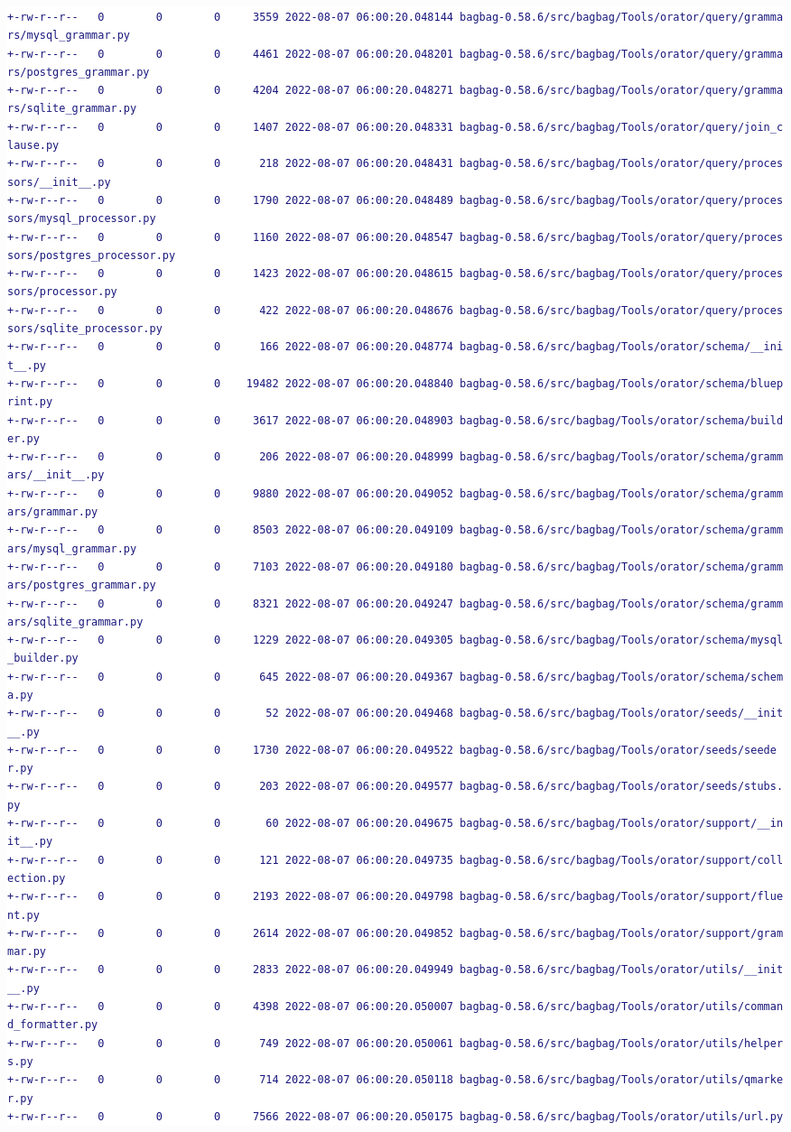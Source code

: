 ```diff
+-rw-r--r--   0        0        0     3559 2022-08-07 06:00:20.048144 bagbag-0.58.6/src/bagbag/Tools/orator/query/grammars/mysql_grammar.py
+-rw-r--r--   0        0        0     4461 2022-08-07 06:00:20.048201 bagbag-0.58.6/src/bagbag/Tools/orator/query/grammars/postgres_grammar.py
+-rw-r--r--   0        0        0     4204 2022-08-07 06:00:20.048271 bagbag-0.58.6/src/bagbag/Tools/orator/query/grammars/sqlite_grammar.py
+-rw-r--r--   0        0        0     1407 2022-08-07 06:00:20.048331 bagbag-0.58.6/src/bagbag/Tools/orator/query/join_clause.py
+-rw-r--r--   0        0        0      218 2022-08-07 06:00:20.048431 bagbag-0.58.6/src/bagbag/Tools/orator/query/processors/__init__.py
+-rw-r--r--   0        0        0     1790 2022-08-07 06:00:20.048489 bagbag-0.58.6/src/bagbag/Tools/orator/query/processors/mysql_processor.py
+-rw-r--r--   0        0        0     1160 2022-08-07 06:00:20.048547 bagbag-0.58.6/src/bagbag/Tools/orator/query/processors/postgres_processor.py
+-rw-r--r--   0        0        0     1423 2022-08-07 06:00:20.048615 bagbag-0.58.6/src/bagbag/Tools/orator/query/processors/processor.py
+-rw-r--r--   0        0        0      422 2022-08-07 06:00:20.048676 bagbag-0.58.6/src/bagbag/Tools/orator/query/processors/sqlite_processor.py
+-rw-r--r--   0        0        0      166 2022-08-07 06:00:20.048774 bagbag-0.58.6/src/bagbag/Tools/orator/schema/__init__.py
+-rw-r--r--   0        0        0    19482 2022-08-07 06:00:20.048840 bagbag-0.58.6/src/bagbag/Tools/orator/schema/blueprint.py
+-rw-r--r--   0        0        0     3617 2022-08-07 06:00:20.048903 bagbag-0.58.6/src/bagbag/Tools/orator/schema/builder.py
+-rw-r--r--   0        0        0      206 2022-08-07 06:00:20.048999 bagbag-0.58.6/src/bagbag/Tools/orator/schema/grammars/__init__.py
+-rw-r--r--   0        0        0     9880 2022-08-07 06:00:20.049052 bagbag-0.58.6/src/bagbag/Tools/orator/schema/grammars/grammar.py
+-rw-r--r--   0        0        0     8503 2022-08-07 06:00:20.049109 bagbag-0.58.6/src/bagbag/Tools/orator/schema/grammars/mysql_grammar.py
+-rw-r--r--   0        0        0     7103 2022-08-07 06:00:20.049180 bagbag-0.58.6/src/bagbag/Tools/orator/schema/grammars/postgres_grammar.py
+-rw-r--r--   0        0        0     8321 2022-08-07 06:00:20.049247 bagbag-0.58.6/src/bagbag/Tools/orator/schema/grammars/sqlite_grammar.py
+-rw-r--r--   0        0        0     1229 2022-08-07 06:00:20.049305 bagbag-0.58.6/src/bagbag/Tools/orator/schema/mysql_builder.py
+-rw-r--r--   0        0        0      645 2022-08-07 06:00:20.049367 bagbag-0.58.6/src/bagbag/Tools/orator/schema/schema.py
+-rw-r--r--   0        0        0       52 2022-08-07 06:00:20.049468 bagbag-0.58.6/src/bagbag/Tools/orator/seeds/__init__.py
+-rw-r--r--   0        0        0     1730 2022-08-07 06:00:20.049522 bagbag-0.58.6/src/bagbag/Tools/orator/seeds/seeder.py
+-rw-r--r--   0        0        0      203 2022-08-07 06:00:20.049577 bagbag-0.58.6/src/bagbag/Tools/orator/seeds/stubs.py
+-rw-r--r--   0        0        0       60 2022-08-07 06:00:20.049675 bagbag-0.58.6/src/bagbag/Tools/orator/support/__init__.py
+-rw-r--r--   0        0        0      121 2022-08-07 06:00:20.049735 bagbag-0.58.6/src/bagbag/Tools/orator/support/collection.py
+-rw-r--r--   0        0        0     2193 2022-08-07 06:00:20.049798 bagbag-0.58.6/src/bagbag/Tools/orator/support/fluent.py
+-rw-r--r--   0        0        0     2614 2022-08-07 06:00:20.049852 bagbag-0.58.6/src/bagbag/Tools/orator/support/grammar.py
+-rw-r--r--   0        0        0     2833 2022-08-07 06:00:20.049949 bagbag-0.58.6/src/bagbag/Tools/orator/utils/__init__.py
+-rw-r--r--   0        0        0     4398 2022-08-07 06:00:20.050007 bagbag-0.58.6/src/bagbag/Tools/orator/utils/command_formatter.py
+-rw-r--r--   0        0        0      749 2022-08-07 06:00:20.050061 bagbag-0.58.6/src/bagbag/Tools/orator/utils/helpers.py
+-rw-r--r--   0        0        0      714 2022-08-07 06:00:20.050118 bagbag-0.58.6/src/bagbag/Tools/orator/utils/qmarker.py
+-rw-r--r--   0        0        0     7566 2022-08-07 06:00:20.050175 bagbag-0.58.6/src/bagbag/Tools/orator/utils/url.py
```